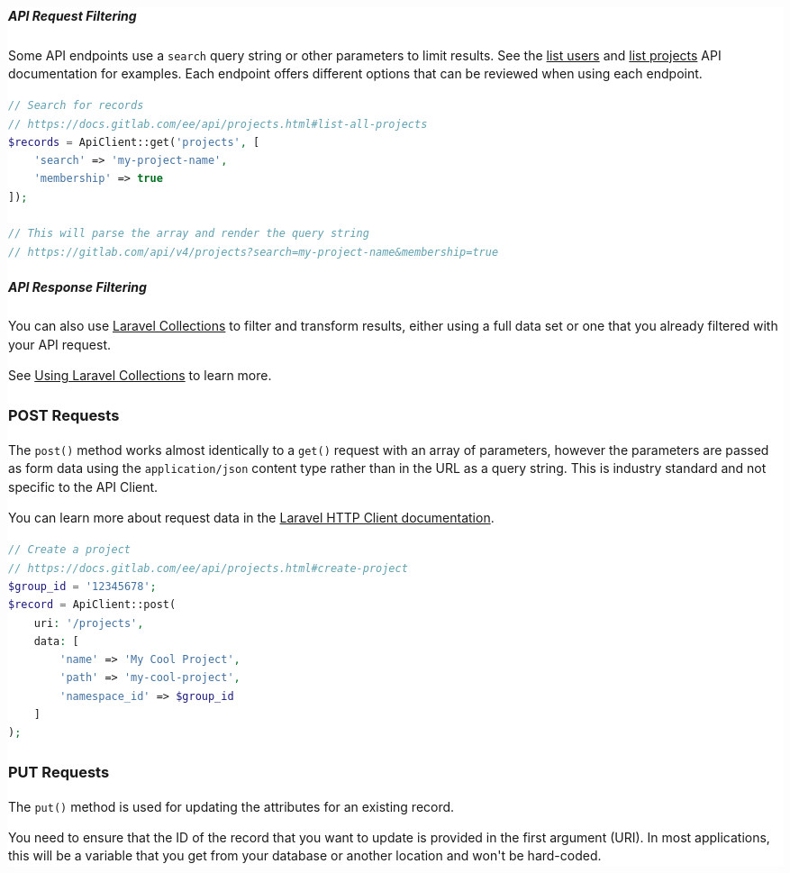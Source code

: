 ##### API Request Filtering

Some API endpoints use a `search` query string or other parameters to limit results. See the [list users](https://docs.gitlab.com/ee/api/users.html#list-users) and [list projects](https://docs.gitlab.com/ee/api/projects.html#list-all-projects) API documentation for examples. Each endpoint offers different options that can be reviewed when using each endpoint.

```php
// Search for records
// https://docs.gitlab.com/ee/api/projects.html#list-all-projects
$records = ApiClient::get('projects', [
    'search' => 'my-project-name',
    'membership' => true
]);

// This will parse the array and render the query string
// https://gitlab.com/api/v4/projects?search=my-project-name&membership=true
```

##### API Response Filtering

You can also use [Laravel Collections](https://laravel.com/docs/10.x/collections#available-methods) to filter and transform results, either using a full data set or one that you already filtered with your API request.

See [Using Laravel Collections](#using-laravel-collections) to learn more.

### POST Requests

The `post()` method works almost identically to a `get()` request with an array of parameters, however the parameters are passed as form data using the `application/json` content type rather than in the URL as a query string. This is industry standard and not specific to the API Client.

You can learn more about request data in the [Laravel HTTP Client documentation](https://laravel.com/docs/10.x/http-client#request-data).

```php
// Create a project
// https://docs.gitlab.com/ee/api/projects.html#create-project
$group_id = '12345678';
$record = ApiClient::post(
    uri: '/projects',
    data: [
        'name' => 'My Cool Project',
        'path' => 'my-cool-project',
        'namespace_id' => $group_id
    ]
);
```

### PUT Requests

The `put()` method is used for updating the attributes for an existing record.

You need to ensure that the ID of the record that you want to update is provided in the first argument (URI). In most applications, this will be a variable that you get from your database or another location and won't be hard-coded.
